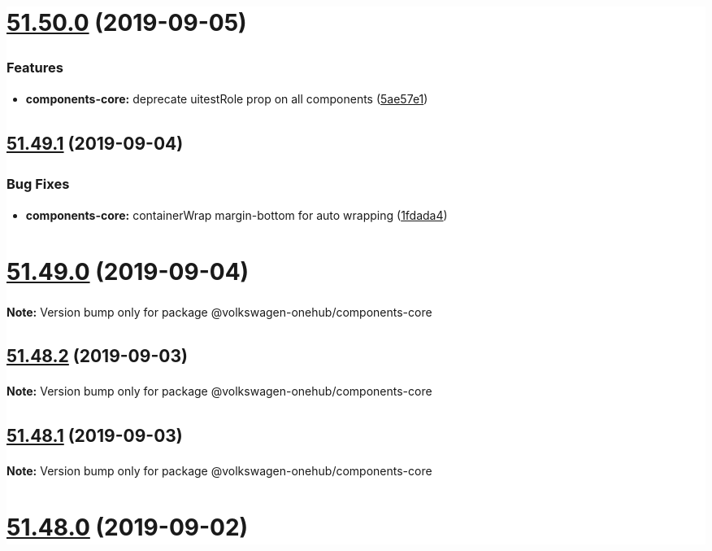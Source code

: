 



# [51.50.0](https://github.com/volkswagen-onehub/components-core/compare/v51.49.1...v51.50.0) (2019-09-05)


### Features

* **components-core:** deprecate uitestRole prop on all components ([5ae57e1](https://github.com/volkswagen-onehub/components-core/commit/5ae57e1))





## [51.49.1](https://github.com/volkswagen-onehub/components-core/compare/v51.49.0...v51.49.1) (2019-09-04)


### Bug Fixes

* **components-core:** containerWrap margin-bottom for auto wrapping ([1fdada4](https://github.com/volkswagen-onehub/components-core/commit/1fdada4))





# [51.49.0](https://github.com/volkswagen-onehub/components-core/compare/v51.48.2...v51.49.0) (2019-09-04)

**Note:** Version bump only for package @volkswagen-onehub/components-core





## [51.48.2](https://github.com/volkswagen-onehub/components-core/compare/v51.48.1...v51.48.2) (2019-09-03)

**Note:** Version bump only for package @volkswagen-onehub/components-core





## [51.48.1](https://github.com/volkswagen-onehub/components-core/compare/v51.48.0...v51.48.1) (2019-09-03)

**Note:** Version bump only for package @volkswagen-onehub/components-core





# [51.48.0](https://github.com/volkswagen-onehub/components-core/compare/v51.47.1...v51.48.0) (2019-09-02)
